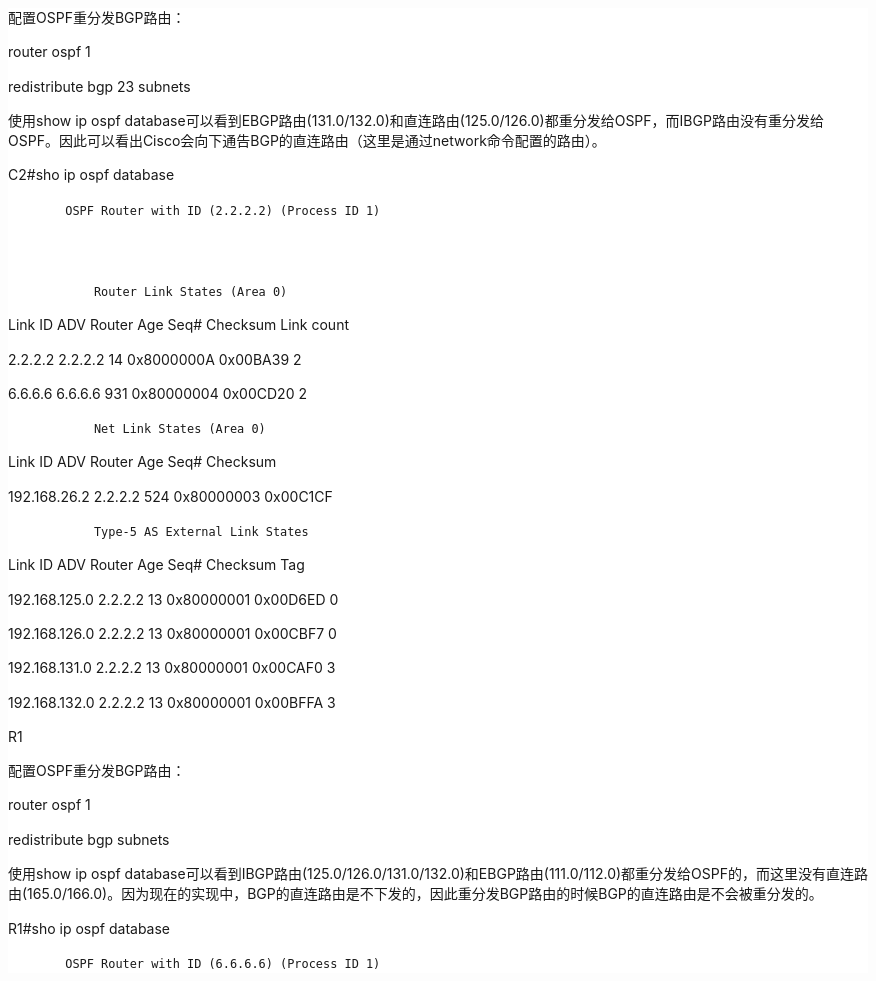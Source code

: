配置OSPF重分发BGP路由：

router ospf 1

redistribute bgp 23 subnets

使用show ip ospf database可以看到EBGP路由(131.0/132.0)和直连路由(125.0/126.0)都重分发给OSPF，而IBGP路由没有重分发给OSPF。因此可以看出Cisco会向下通告BGP的直连路由（这里是通过network命令配置的路由）。

C2#sho ip ospf database

 

            OSPF Router with ID (2.2.2.2) (Process ID 1)

 

                Router Link States (Area 0)

 

Link ID         ADV Router      Age         Seq#       Checksum Link count

2.2.2.2         2.2.2.2         14          0x8000000A 0x00BA39 2

6.6.6.6         6.6.6.6         931         0x80000004 0x00CD20 2

 

                Net Link States (Area 0)

 

Link ID         ADV Router      Age         Seq#       Checksum

192.168.26.2    2.2.2.2         524         0x80000003 0x00C1CF

 

                Type-5 AS External Link States

 

Link ID         ADV Router      Age         Seq#       Checksum Tag

192.168.125.0   2.2.2.2         13          0x80000001 0x00D6ED 0

192.168.126.0   2.2.2.2         13          0x80000001 0x00CBF7 0

192.168.131.0   2.2.2.2         13          0x80000001 0x00CAF0 3

192.168.132.0   2.2.2.2         13          0x80000001 0x00BFFA 3

R1

配置OSPF重分发BGP路由：

router ospf 1

redistribute bgp subnets

使用show ip ospf database可以看到IBGP路由(125.0/126.0/131.0/132.0)和EBGP路由(111.0/112.0)都重分发给OSPF的，而这里没有直连路由(165.0/166.0)。因为现在的实现中，BGP的直连路由是不下发的，因此重分发BGP路由的时候BGP的直连路由是不会被重分发的。

R1#sho ip ospf database

 

            OSPF Router with ID (6.6.6.6) (Process ID 1)
